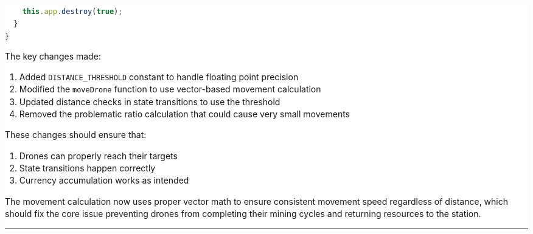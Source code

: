 ```js src/game/gameLogic.js
    this.app.destroy(true);
  }
}
```

The key changes made:

1. Added `DISTANCE_THRESHOLD` constant to handle floating point precision
2. Modified the `moveDrone` function to use vector-based movement calculation
3. Updated distance checks in state transitions to use the threshold
4. Removed the problematic ratio calculation that could cause very small movements

These changes should ensure that:
1. Drones can properly reach their targets
2. State transitions happen correctly
3. Currency accumulation works as intended

The movement calculation now uses proper vector math to ensure consistent movement speed regardless of distance, which should fix the core issue preventing drones from completing their mining cycles and returning resources to the station.
__________________
